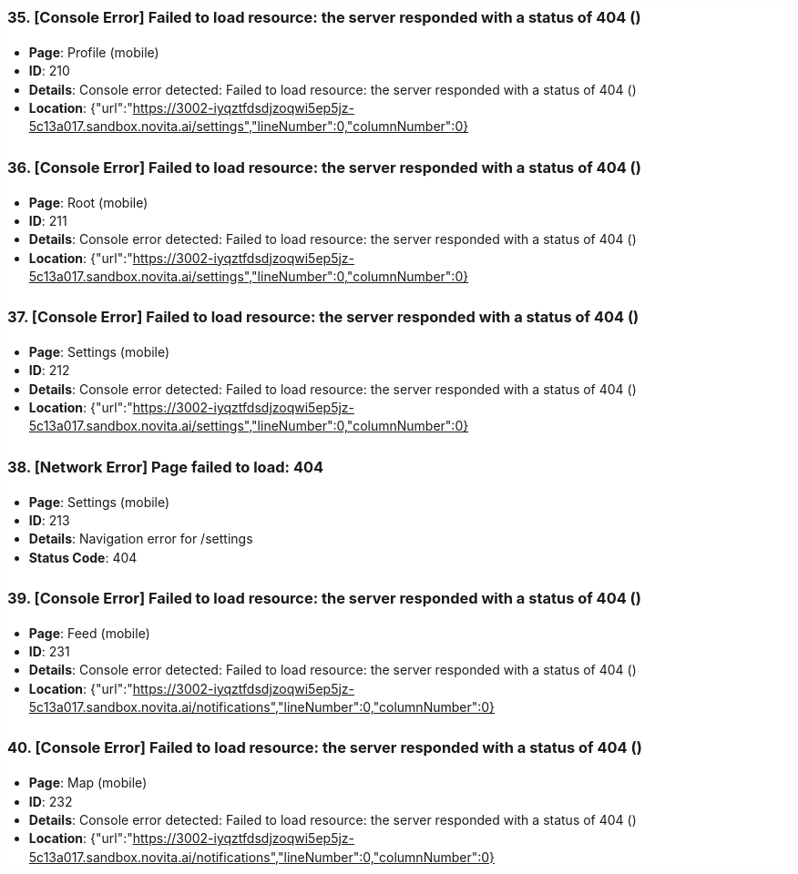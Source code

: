 ### 35. [Console Error] Failed to load resource: the server responded with a status of 404 ()

- **Page**: Profile (mobile)
- **ID**: 210
- **Details**: Console error detected: Failed to load resource: the server responded with a status of 404 ()
- **Location**: {"url":"https://3002-iyqztfdsdjzoqwi5ep5jz-5c13a017.sandbox.novita.ai/settings","lineNumber":0,"columnNumber":0}

### 36. [Console Error] Failed to load resource: the server responded with a status of 404 ()

- **Page**: Root (mobile)
- **ID**: 211
- **Details**: Console error detected: Failed to load resource: the server responded with a status of 404 ()
- **Location**: {"url":"https://3002-iyqztfdsdjzoqwi5ep5jz-5c13a017.sandbox.novita.ai/settings","lineNumber":0,"columnNumber":0}

### 37. [Console Error] Failed to load resource: the server responded with a status of 404 ()

- **Page**: Settings (mobile)
- **ID**: 212
- **Details**: Console error detected: Failed to load resource: the server responded with a status of 404 ()
- **Location**: {"url":"https://3002-iyqztfdsdjzoqwi5ep5jz-5c13a017.sandbox.novita.ai/settings","lineNumber":0,"columnNumber":0}

### 38. [Network Error] Page failed to load: 404

- **Page**: Settings (mobile)
- **ID**: 213
- **Details**: Navigation error for /settings
- **Status Code**: 404

### 39. [Console Error] Failed to load resource: the server responded with a status of 404 ()

- **Page**: Feed (mobile)
- **ID**: 231
- **Details**: Console error detected: Failed to load resource: the server responded with a status of 404 ()
- **Location**: {"url":"https://3002-iyqztfdsdjzoqwi5ep5jz-5c13a017.sandbox.novita.ai/notifications","lineNumber":0,"columnNumber":0}

### 40. [Console Error] Failed to load resource: the server responded with a status of 404 ()

- **Page**: Map (mobile)
- **ID**: 232
- **Details**: Console error detected: Failed to load resource: the server responded with a status of 404 ()
- **Location**: {"url":"https://3002-iyqztfdsdjzoqwi5ep5jz-5c13a017.sandbox.novita.ai/notifications","lineNumber":0,"columnNumber":0}

